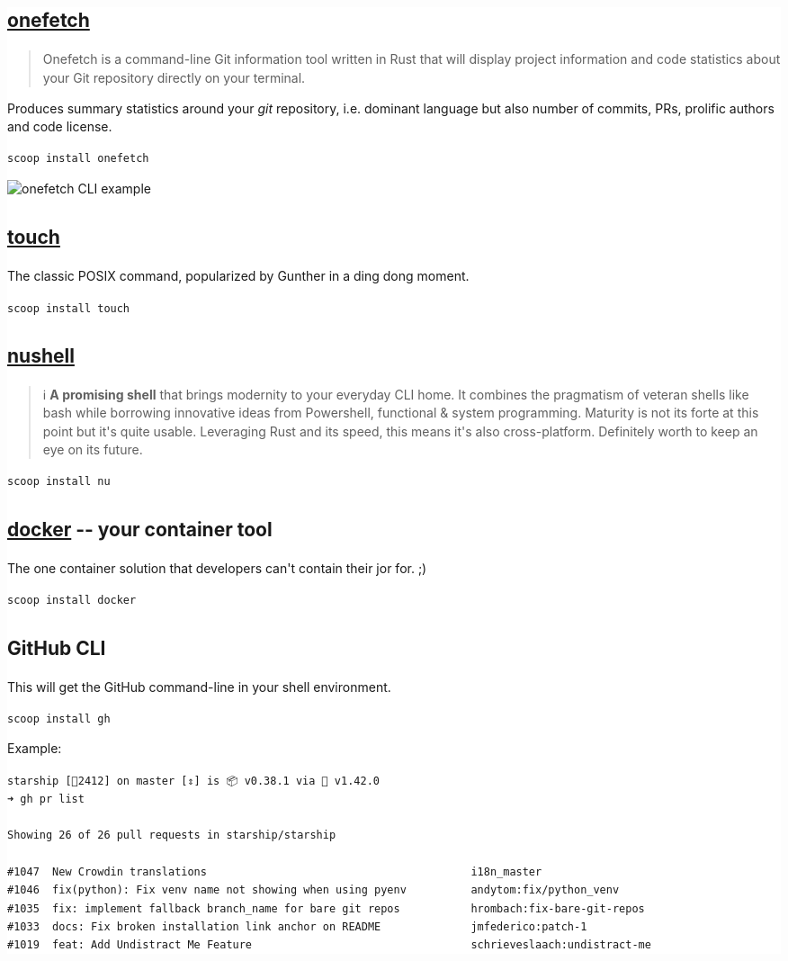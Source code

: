 ## [onefetch](https://github.com/o2sh/onefetch)

> Onefetch is a command-line Git information tool written in Rust that will 
> display project information and code statistics about your Git repository 
> directly on your terminal.

Produces summary statistics around your *git* repository, i.e. dominant language but
also number of commits, PRs, prolific authors and code license.

```powershell
scoop install onefetch
```

![onefetch CLI example](https://raw.githubusercontent.com/o2sh/onefetch/master/assets/go.png)

## [touch](https://github.com/lukesampson/psutils)

The classic POSIX command, popularized by Gunther in a ding dong moment.

```powershell
scoop install touch
```

## [nushell](https://github.com/nushell/nushell)

> ℹ️ **A promising shell** that brings modernity to your everyday CLI home. It
> combines the pragmatism of veteran shells like bash while borrowing 
> innovative ideas from Powershell, functional & system programming. Maturity
> is not its forte at this point but it's quite usable. Leveraging Rust and its
> speed, this means it's also cross-platform. Definitely worth to keep an eye 
> on its future.

```powershell
scoop install nu
```

## [docker](https://www.docker.com/) -- your container tool

The one container solution that developers can't contain their jor for. ;)

```powershell
scoop install docker
```

## GitHub CLI

This will get the GitHub command-line in your shell environment.

```powershell
scoop install gh
```

Example:

```text
starship [🌊2412] on master [⇕] is 📦 v0.38.1 via 🦀 v1.42.0
➜ gh pr list

Showing 26 of 26 pull requests in starship/starship

#1047  New Crowdin translations                                         i18n_master
#1046  fix(python): Fix venv name not showing when using pyenv          andytom:fix/python_venv
#1035  fix: implement fallback branch_name for bare git repos           hrombach:fix-bare-git-repos
#1033  docs: Fix broken installation link anchor on README              jmfederico:patch-1
#1019  feat: Add Undistract Me Feature                                  schrieveslaach:undistract-me
```
